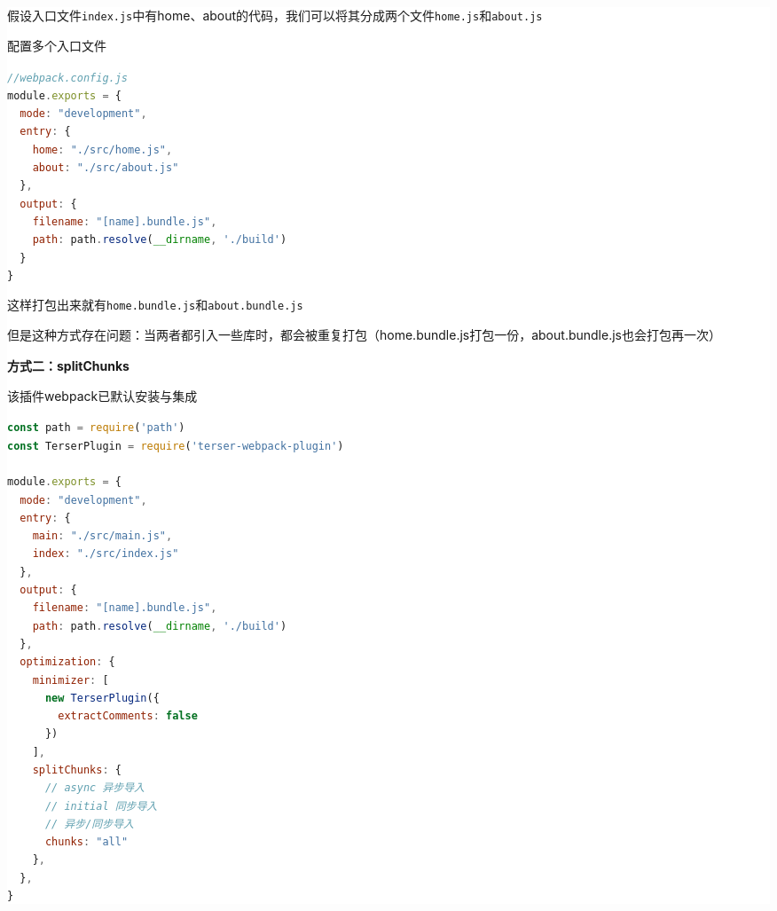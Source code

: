 假设入口文件`index.js`中有home、about的代码，我们可以将其分成两个文件`home.js`和`about.js`

配置多个入口文件

```js
//webpack.config.js
module.exports = {
  mode: "development",
  entry: {
    home: "./src/home.js",
    about: "./src/about.js"
  },
  output: {
    filename: "[name].bundle.js",
    path: path.resolve(__dirname, './build')
  }
}
```

这样打包出来就有`home.bundle.js`和`about.bundle.js`



但是这种方式存在问题：当两者都引入一些库时，都会被重复打包（home.bundle.js打包一份，about.bundle.js也会打包再一次）



**方式二：splitChunks**

该插件webpack已默认安装与集成

```js
const path = require('path')
const TerserPlugin = require('terser-webpack-plugin')

module.exports = {
  mode: "development",
  entry: {
    main: "./src/main.js",
    index: "./src/index.js"
  },
  output: {
    filename: "[name].bundle.js",
    path: path.resolve(__dirname, './build')
  },
  optimization: {
    minimizer: [
      new TerserPlugin({
        extractComments: false
      })
    ],
    splitChunks: {
      // async 异步导入
      // initial 同步导入
      // 异步/同步导入
      chunks: "all"
    },
  },
}
```
